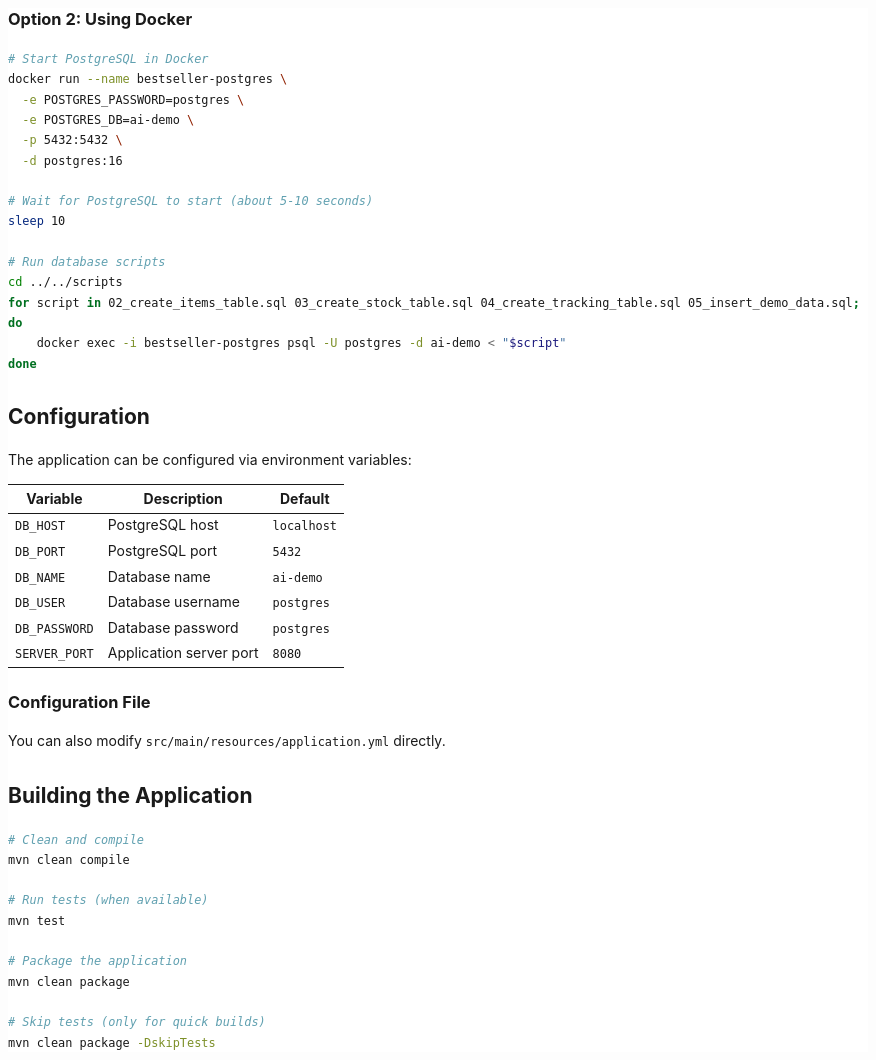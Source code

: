 ### Option 2: Using Docker

```bash
# Start PostgreSQL in Docker
docker run --name bestseller-postgres \
  -e POSTGRES_PASSWORD=postgres \
  -e POSTGRES_DB=ai-demo \
  -p 5432:5432 \
  -d postgres:16

# Wait for PostgreSQL to start (about 5-10 seconds)
sleep 10

# Run database scripts
cd ../../scripts
for script in 02_create_items_table.sql 03_create_stock_table.sql 04_create_tracking_table.sql 05_insert_demo_data.sql; do
    docker exec -i bestseller-postgres psql -U postgres -d ai-demo < "$script"
done
```

## Configuration

The application can be configured via environment variables:

| Variable | Description | Default |
|----------|-------------|---------|
| `DB_HOST` | PostgreSQL host | `localhost` |
| `DB_PORT` | PostgreSQL port | `5432` |
| `DB_NAME` | Database name | `ai-demo` |
| `DB_USER` | Database username | `postgres` |
| `DB_PASSWORD` | Database password | `postgres` |
| `SERVER_PORT` | Application server port | `8080` |

### Configuration File

You can also modify `src/main/resources/application.yml` directly.

## Building the Application

```bash
# Clean and compile
mvn clean compile

# Run tests (when available)
mvn test

# Package the application
mvn clean package

# Skip tests (only for quick builds)
mvn clean package -DskipTests
```
